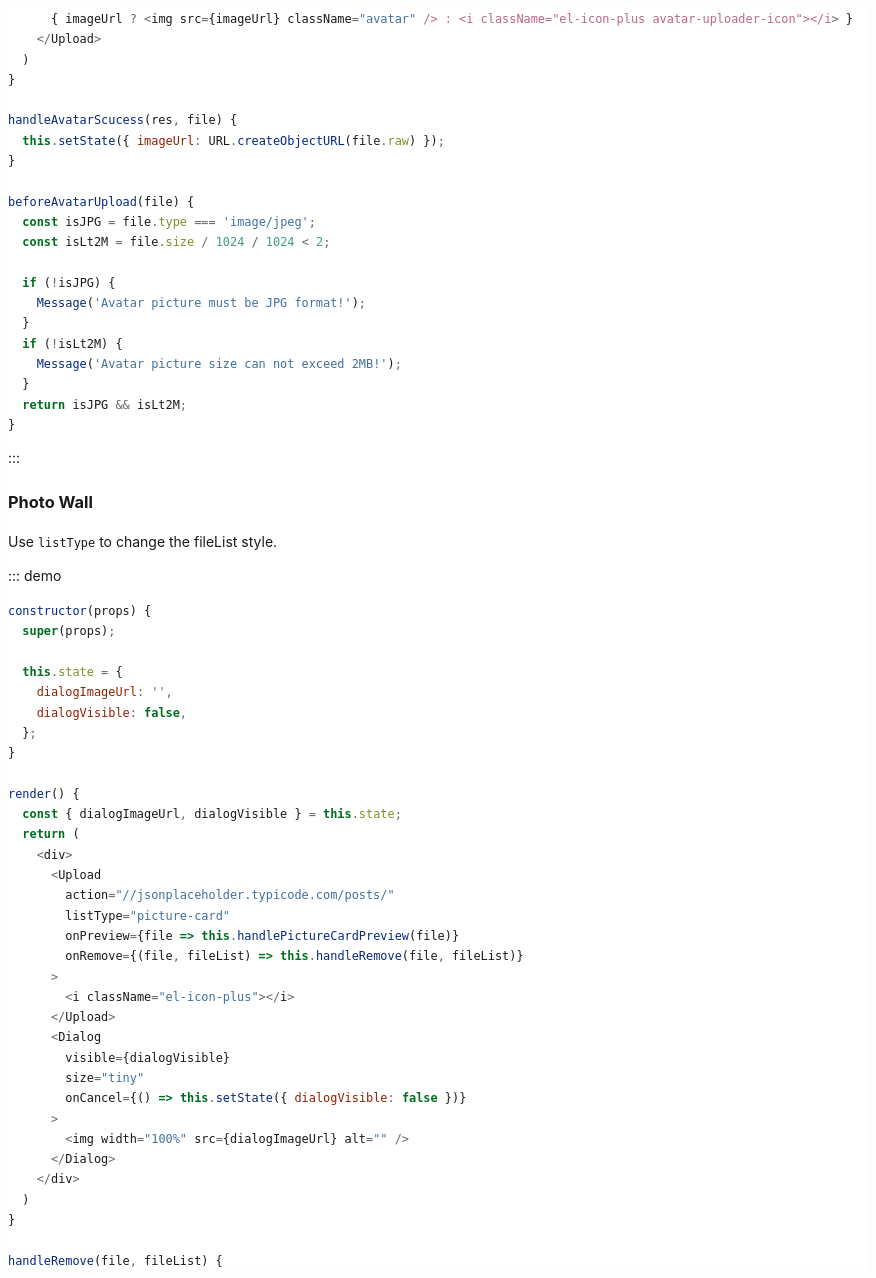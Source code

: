 ```js
      { imageUrl ? <img src={imageUrl} className="avatar" /> : <i className="el-icon-plus avatar-uploader-icon"></i> }
    </Upload>
  )
}

handleAvatarScucess(res, file) {
  this.setState({ imageUrl: URL.createObjectURL(file.raw) });
}

beforeAvatarUpload(file) {
  const isJPG = file.type === 'image/jpeg';
  const isLt2M = file.size / 1024 / 1024 < 2;

  if (!isJPG) {
    Message('Avatar picture must be JPG format!');
  }
  if (!isLt2M) {
    Message('Avatar picture size can not exceed 2MB!');
  }
  return isJPG && isLt2M;
}
```
:::

### Photo Wall

Use `listType` to change the fileList style.

::: demo
```js
constructor(props) {
  super(props);

  this.state = {
    dialogImageUrl: '',
    dialogVisible: false,
  };
}

render() {
  const { dialogImageUrl, dialogVisible } = this.state;
  return (
    <div>
      <Upload
        action="//jsonplaceholder.typicode.com/posts/"
        listType="picture-card"
        onPreview={file => this.handlePictureCardPreview(file)}
        onRemove={(file, fileList) => this.handleRemove(file, fileList)}
      >
        <i className="el-icon-plus"></i>
      </Upload>
      <Dialog
        visible={dialogVisible}
        size="tiny"
        onCancel={() => this.setState({ dialogVisible: false })}
      >
        <img width="100%" src={dialogImageUrl} alt="" />
      </Dialog>
    </div>
  )
}

handleRemove(file, fileList) {
```